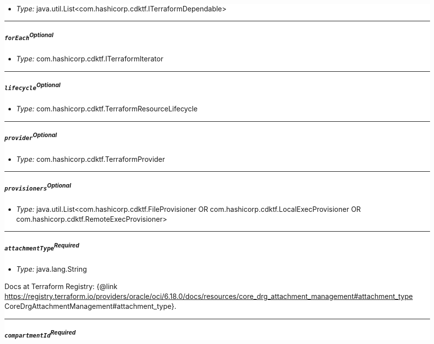 - *Type:* java.util.List<com.hashicorp.cdktf.ITerraformDependable>

---

##### `forEach`<sup>Optional</sup> <a name="forEach" id="rhizo-co-terraform-provider-oci.coreDrgAttachmentManagement.CoreDrgAttachmentManagement.Initializer.parameter.forEach"></a>

- *Type:* com.hashicorp.cdktf.ITerraformIterator

---

##### `lifecycle`<sup>Optional</sup> <a name="lifecycle" id="rhizo-co-terraform-provider-oci.coreDrgAttachmentManagement.CoreDrgAttachmentManagement.Initializer.parameter.lifecycle"></a>

- *Type:* com.hashicorp.cdktf.TerraformResourceLifecycle

---

##### `provider`<sup>Optional</sup> <a name="provider" id="rhizo-co-terraform-provider-oci.coreDrgAttachmentManagement.CoreDrgAttachmentManagement.Initializer.parameter.provider"></a>

- *Type:* com.hashicorp.cdktf.TerraformProvider

---

##### `provisioners`<sup>Optional</sup> <a name="provisioners" id="rhizo-co-terraform-provider-oci.coreDrgAttachmentManagement.CoreDrgAttachmentManagement.Initializer.parameter.provisioners"></a>

- *Type:* java.util.List<com.hashicorp.cdktf.FileProvisioner OR com.hashicorp.cdktf.LocalExecProvisioner OR com.hashicorp.cdktf.RemoteExecProvisioner>

---

##### `attachmentType`<sup>Required</sup> <a name="attachmentType" id="rhizo-co-terraform-provider-oci.coreDrgAttachmentManagement.CoreDrgAttachmentManagement.Initializer.parameter.attachmentType"></a>

- *Type:* java.lang.String

Docs at Terraform Registry: {@link https://registry.terraform.io/providers/oracle/oci/6.18.0/docs/resources/core_drg_attachment_management#attachment_type CoreDrgAttachmentManagement#attachment_type}.

---

##### `compartmentId`<sup>Required</sup> <a name="compartmentId" id="rhizo-co-terraform-provider-oci.coreDrgAttachmentManagement.CoreDrgAttachmentManagement.Initializer.parameter.compartmentId"></a>
